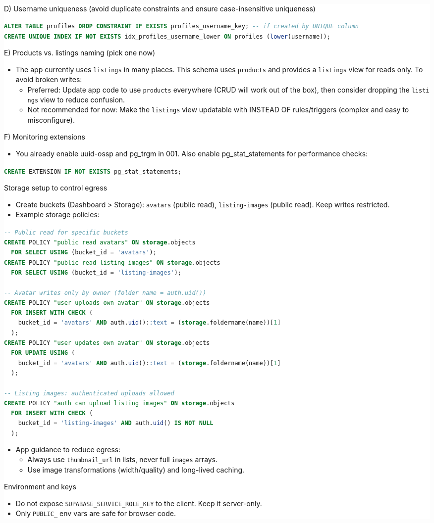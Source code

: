 D) Username uniqueness (avoid duplicate constraints and ensure case-insensitive uniqueness)
```sql
ALTER TABLE profiles DROP CONSTRAINT IF EXISTS profiles_username_key; -- if created by UNIQUE column
CREATE UNIQUE INDEX IF NOT EXISTS idx_profiles_username_lower ON profiles (lower(username));
```

E) Products vs. listings naming (pick one now)
- The app currently uses `listings` in many places. This schema uses `products` and provides a `listings` view for reads only. To avoid broken writes:
  - Preferred: Update app code to use `products` everywhere (CRUD will work out of the box), then consider dropping the `listings` view to reduce confusion.
  - Not recommended for now: Make the `listings` view updatable with INSTEAD OF rules/triggers (complex and easy to misconfigure).

F) Monitoring extensions
- You already enable uuid-ossp and pg_trgm in 001. Also enable pg_stat_statements for performance checks:
```sql
CREATE EXTENSION IF NOT EXISTS pg_stat_statements;
```

Storage setup to control egress
- Create buckets (Dashboard > Storage): `avatars` (public read), `listing-images` (public read). Keep writes restricted.
- Example storage policies:
```sql
-- Public read for specific buckets
CREATE POLICY "public read avatars" ON storage.objects
  FOR SELECT USING (bucket_id = 'avatars');
CREATE POLICY "public read listing images" ON storage.objects
  FOR SELECT USING (bucket_id = 'listing-images');

-- Avatar writes only by owner (folder name = auth.uid())
CREATE POLICY "user uploads own avatar" ON storage.objects
  FOR INSERT WITH CHECK (
    bucket_id = 'avatars' AND auth.uid()::text = (storage.foldername(name))[1]
  );
CREATE POLICY "user updates own avatar" ON storage.objects
  FOR UPDATE USING (
    bucket_id = 'avatars' AND auth.uid()::text = (storage.foldername(name))[1]
  );

-- Listing images: authenticated uploads allowed
CREATE POLICY "auth can upload listing images" ON storage.objects
  FOR INSERT WITH CHECK (
    bucket_id = 'listing-images' AND auth.uid() IS NOT NULL
  );
```
- App guidance to reduce egress:
  - Always use `thumbnail_url` in lists, never full `images` arrays.
  - Use image transformations (width/quality) and long-lived caching.

Environment and keys
- Do not expose `SUPABASE_SERVICE_ROLE_KEY` to the client. Keep it server-only.
- Only `PUBLIC_` env vars are safe for browser code.
